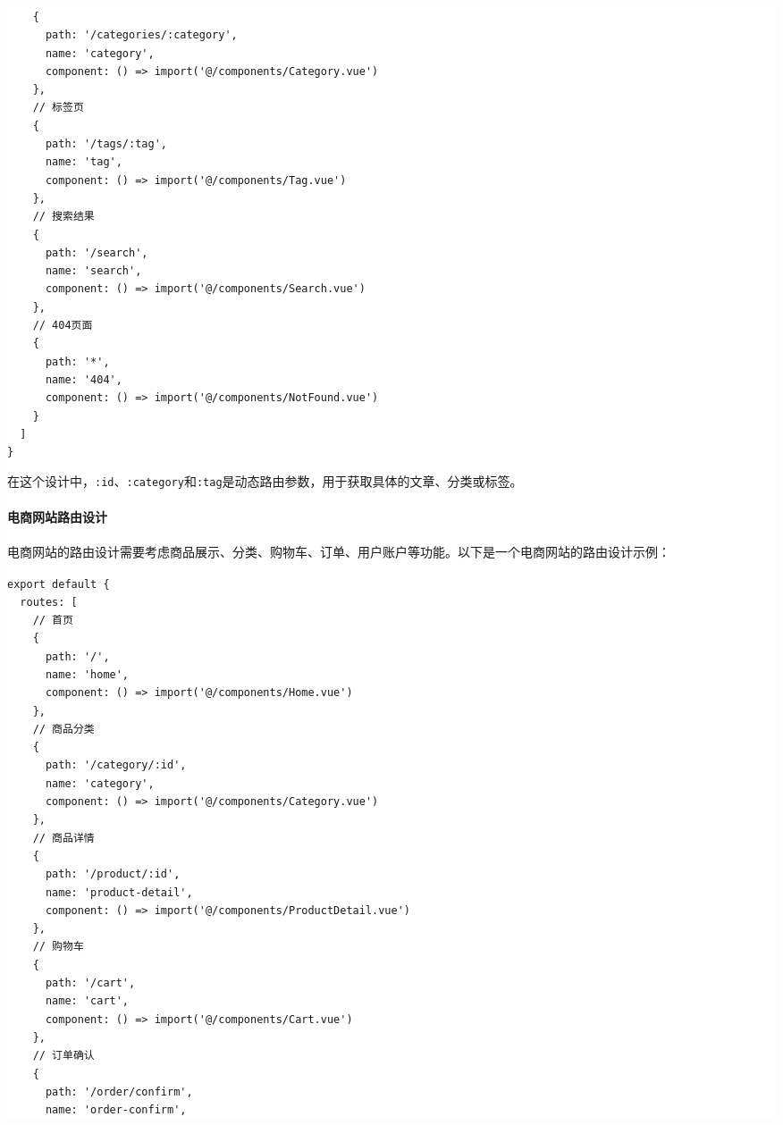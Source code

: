 ```
    {
      path: '/categories/:category',
      name: 'category',
      component: () => import('@/components/Category.vue')
    },
    // 标签页
    {
      path: '/tags/:tag',
      name: 'tag',
      component: () => import('@/components/Tag.vue')
    },
    // 搜索结果
    {
      path: '/search',
      name: 'search',
      component: () => import('@/components/Search.vue')
    },
    // 404页面
    {
      path: '*',
      name: '404',
      component: () => import('@/components/NotFound.vue')
    }
  ]
}

```

在这个设计中，`:id`、`:category`和`:tag`是动态路由参数，用于获取具体的文章、分类或标签。

#### 电商网站路由设计

电商网站的路由设计需要考虑商品展示、分类、购物车、订单、用户账户等功能。以下是一个电商网站的路由设计示例：

```
export default {
  routes: [
    // 首页
    {
      path: '/',
      name: 'home',
      component: () => import('@/components/Home.vue')
    },
    // 商品分类
    {
      path: '/category/:id',
      name: 'category',
      component: () => import('@/components/Category.vue')
    },
    // 商品详情
    {
      path: '/product/:id',
      name: 'product-detail',
      component: () => import('@/components/ProductDetail.vue')
    },
    // 购物车
    {
      path: '/cart',
      name: 'cart',
      component: () => import('@/components/Cart.vue')
    },
    // 订单确认
    {
      path: '/order/confirm',
      name: 'order-confirm',
```